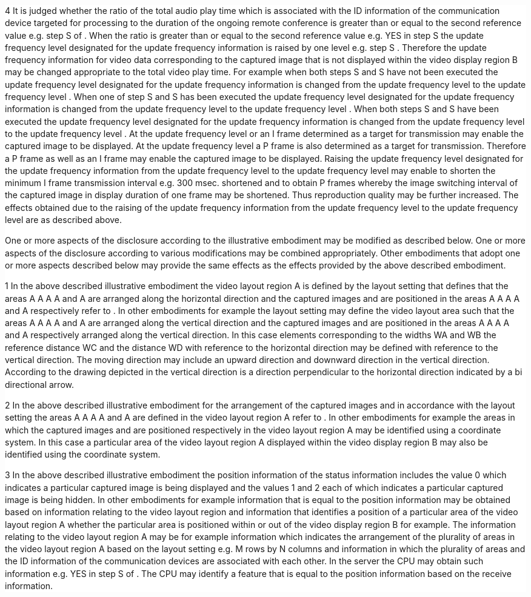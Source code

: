  4 It is judged whether the ratio of the total audio play time which is associated with the ID information of the communication device targeted for processing to the duration of the ongoing remote conference is greater than or equal to the second reference value e.g. step S of . When the ratio is greater than or equal to the second reference value e.g. YES in step S the update frequency level designated for the update frequency information is raised by one level e.g. step S . Therefore the update frequency information for video data corresponding to the captured image that is not displayed within the video display region B may be changed appropriate to the total video play time. For example when both steps S and S have not been executed the update frequency level designated for the update frequency information is changed from the update frequency level to the update frequency level . When one of step S and S has been executed the update frequency level designated for the update frequency information is changed from the update frequency level to the update frequency level . When both steps S and S have been executed the update frequency level designated for the update frequency information is changed from the update frequency level to the update frequency level . At the update frequency level or an I frame determined as a target for transmission may enable the captured image to be displayed. At the update frequency level a P frame is also determined as a target for transmission. Therefore a P frame as well as an I frame may enable the captured image to be displayed. Raising the update frequency level designated for the update frequency information from the update frequency level to the update frequency level may enable to shorten the minimum I frame transmission interval e.g. 300 msec. shortened and to obtain P frames whereby the image switching interval of the captured image in display duration of one frame may be shortened. Thus reproduction quality may be further increased. The effects obtained due to the raising of the update frequency information from the update frequency level to the update frequency level are as described above.

One or more aspects of the disclosure according to the illustrative embodiment may be modified as described below. One or more aspects of the disclosure according to various modifications may be combined appropriately. Other embodiments that adopt one or more aspects described below may provide the same effects as the effects provided by the above described embodiment.

 1 In the above described illustrative embodiment the video layout region A is defined by the layout setting that defines that the areas A A A A and A are arranged along the horizontal direction and the captured images and are positioned in the areas A A A A and A respectively refer to . In other embodiments for example the layout setting may define the video layout area such that the areas A A A A and A are arranged along the vertical direction and the captured images and are positioned in the areas A A A A and A respectively arranged along the vertical direction. In this case elements corresponding to the widths WA and WB the reference distance WC and the distance WD with reference to the horizontal direction may be defined with reference to the vertical direction. The moving direction may include an upward direction and downward direction in the vertical direction. According to the drawing depicted in the vertical direction is a direction perpendicular to the horizontal direction indicated by a bi directional arrow.

 2 In the above described illustrative embodiment for the arrangement of the captured images and in accordance with the layout setting the areas A A A A and A are defined in the video layout region A refer to . In other embodiments for example the areas in which the captured images and are positioned respectively in the video layout region A may be identified using a coordinate system. In this case a particular area of the video layout region A displayed within the video display region B may also be identified using the coordinate system.

 3 In the above described illustrative embodiment the position information of the status information includes the value 0 which indicates a particular captured image is being displayed and the values 1 and 2 each of which indicates a particular captured image is being hidden. In other embodiments for example information that is equal to the position information may be obtained based on information relating to the video layout region and information that identifies a position of a particular area of the video layout region A whether the particular area is positioned within or out of the video display region B for example. The information relating to the video layout region A may be for example information which indicates the arrangement of the plurality of areas in the video layout region A based on the layout setting e.g. M rows by N columns and information in which the plurality of areas and the ID information of the communication devices are associated with each other. In the server the CPU may obtain such information e.g. YES in step S of . The CPU may identify a feature that is equal to the position information based on the receive information.
